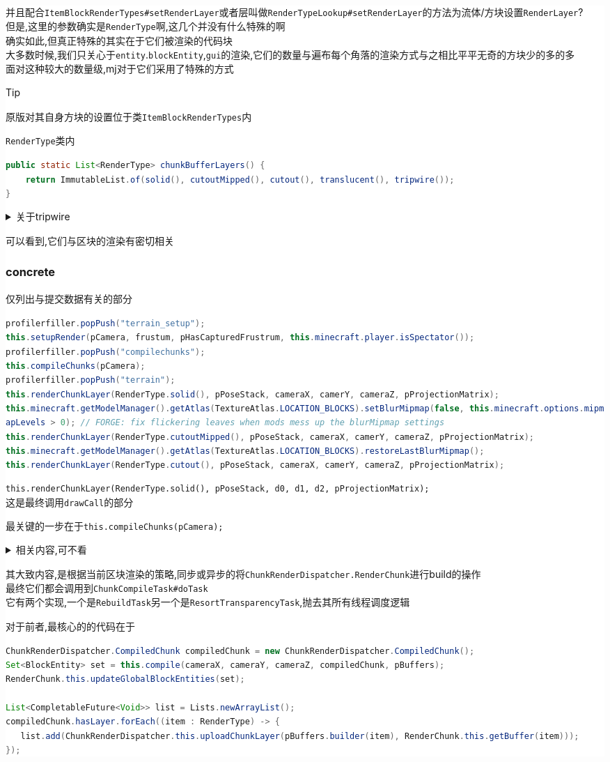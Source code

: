   
并且配合`ItemBlockRenderTypes#setRenderLayer`或者层叫做`RenderTypeLookup#setRenderLayer`的方法为流体/方块设置`RenderLayer`?  
但是,这里的参数确实是`RenderType`啊,这几个并没有什么特殊的啊  
确实如此,但真正特殊的其实在于它们被渲染的代码块  
大多数时候,我们只关心于`entity`.`blockEntity`,`gui`的渲染,它们的数量与遍布每个角落的渲染方式与之相比平平无奇的方块少的多的多  
面对这种较大的数量级,mj对于它们采用了特殊的方式  


>[!tip]
> 原版对其自身方块的设置位于类`ItemBlockRenderTypes`内

`RenderType`类内
```java
public static List<RenderType> chunkBufferLayers() {
	return ImmutableList.of(solid(), cutoutMipped(), cutout(), translucent(), tripwire());
}
```
<details><summary>关于tripwire</summary></details>

可以看到,它们与区块的渲染有密切相关

### concrete

仅列出与提交数据有关的部分

```java
profilerfiller.popPush("terrain_setup");
this.setupRender(pCamera, frustum, pHasCapturedFrustrum, this.minecraft.player.isSpectator());
profilerfiller.popPush("compilechunks");
this.compileChunks(pCamera);
profilerfiller.popPush("terrain");
this.renderChunkLayer(RenderType.solid(), pPoseStack, cameraX, camerY, cameraZ, pProjectionMatrix);
this.minecraft.getModelManager().getAtlas(TextureAtlas.LOCATION_BLOCKS).setBlurMipmap(false, this.minecraft.options.mipmapLevels > 0); // FORGE: fix flickering leaves when mods mess up the blurMipmap settings
this.renderChunkLayer(RenderType.cutoutMipped(), pPoseStack, cameraX, camerY, cameraZ, pProjectionMatrix);
this.minecraft.getModelManager().getAtlas(TextureAtlas.LOCATION_BLOCKS).restoreLastBlurMipmap();
this.renderChunkLayer(RenderType.cutout(), pPoseStack, cameraX, camerY, cameraZ, pProjectionMatrix);
```

`this.renderChunkLayer(RenderType.solid(), pPoseStack, d0, d1, d2, pProjectionMatrix);`  
这是最终调用`drawCall`的部分  

最关键的一步在于`this.compileChunks(pCamera);`

<details><summary>相关内容,可不看</summary></details>


其大致内容,是根据当前区块渲染的策略,同步或异步的将`ChunkRenderDispatcher.RenderChunk`进行build的操作  
最终它们都会调用到`ChunkCompileTask#doTask`  
它有两个实现,一个是`RebuildTask`另一个是`ResortTransparencyTask`,抛去其所有线程调度逻辑  

对于前者,最核心的的代码在于

```java
ChunkRenderDispatcher.CompiledChunk compiledChunk = new ChunkRenderDispatcher.CompiledChunk();
Set<BlockEntity> set = this.compile(cameraX, cameraY, cameraZ, compiledChunk, pBuffers);
RenderChunk.this.updateGlobalBlockEntities(set);

List<CompletableFuture<Void>> list = Lists.newArrayList();
compiledChunk.hasLayer.forEach((item : RenderType) -> {
   list.add(ChunkRenderDispatcher.this.uploadChunkLayer(pBuffers.builder(item), RenderChunk.this.getBuffer(item)));
});
```
